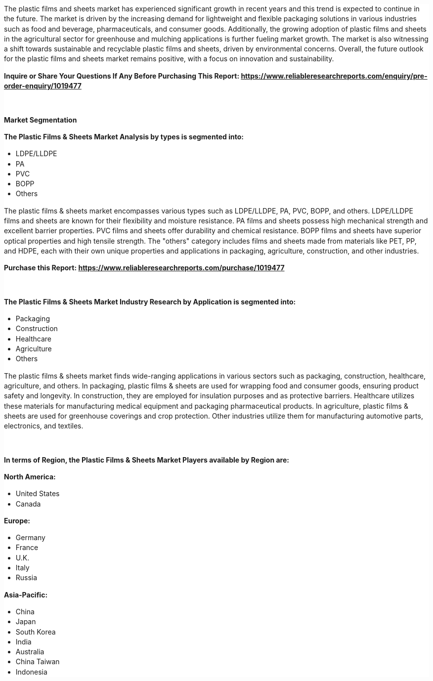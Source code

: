<p><p>The plastic films and sheets market has experienced significant growth in recent years and this trend is expected to continue in the future. The market is driven by the increasing demand for lightweight and flexible packaging solutions in various industries such as food and beverage, pharmaceuticals, and consumer goods. Additionally, the growing adoption of plastic films and sheets in the agricultural sector for greenhouse and mulching applications is further fueling market growth. The market is also witnessing a shift towards sustainable and recyclable plastic films and sheets, driven by environmental concerns. Overall, the future outlook for the plastic films and sheets market remains positive, with a focus on innovation and sustainability.</p></p>
<p><strong>Inquire or Share Your Questions If Any Before Purchasing This Report: <a href="https://www.reliableresearchreports.com/enquiry/pre-order-enquiry/1019477">https://www.reliableresearchreports.com/enquiry/pre-order-enquiry/1019477</a></strong></p>
<p>&nbsp;</p>
<p><strong>Market Segmentation</strong></p>
<p><strong>The Plastic Films & Sheets Market Analysis by types is segmented into:</strong></p>
<p><ul><li>LDPE/LLDPE</li><li>PA</li><li>PVC</li><li>BOPP</li><li>Others</li></ul></p>
<p><p>The plastic films & sheets market encompasses various types such as LDPE/LLDPE, PA, PVC, BOPP, and others. LDPE/LLDPE films and sheets are known for their flexibility and moisture resistance. PA films and sheets possess high mechanical strength and excellent barrier properties. PVC films and sheets offer durability and chemical resistance. BOPP films and sheets have superior optical properties and high tensile strength. The "others" category includes films and sheets made from materials like PET, PP, and HDPE, each with their own unique properties and applications in packaging, agriculture, construction, and other industries.</p></p>
<p><strong>Purchase this Report:&nbsp;<a href="https://www.reliableresearchreports.com/purchase/1019477">https://www.reliableresearchreports.com/purchase/1019477</a></strong></p>
<p>&nbsp;</p>
<p><strong>The Plastic Films & Sheets Market Industry Research by Application is segmented into:</strong></p>
<p><ul><li>Packaging</li><li>Construction</li><li>Healthcare</li><li>Agriculture</li><li>Others</li></ul></p>
<p><p>The plastic films & sheets market finds wide-ranging applications in various sectors such as packaging, construction, healthcare, agriculture, and others. In packaging, plastic films & sheets are used for wrapping food and consumer goods, ensuring product safety and longevity. In construction, they are employed for insulation purposes and as protective barriers. Healthcare utilizes these materials for manufacturing medical equipment and packaging pharmaceutical products. In agriculture, plastic films & sheets are used for greenhouse coverings and crop protection. Other industries utilize them for manufacturing automotive parts, electronics, and textiles.</p></p>
<p>&nbsp;</p>
<p><strong>In terms of Region, the Plastic Films & Sheets Market Players available by Region are:</strong></p>
<p>
    <p> <strong> North America: </strong>
        <ul>
            <li>United States</li>
            <li>Canada</li>
        </ul>
        </p> 
    <p> <strong> Europe: </strong>
        <ul>
            <li>Germany</li>
            <li>France</li>
            <li>U.K.</li>
            <li>Italy</li>
            <li>Russia</li>
        </ul>
        </p> 
    <p> <strong> Asia-Pacific: </strong>
        <ul>
            <li>China</li>
            <li>Japan</li>
            <li>South Korea</li>
            <li>India</li>
            <li>Australia</li>
            <li>China Taiwan</li>
            <li>Indonesia</li>